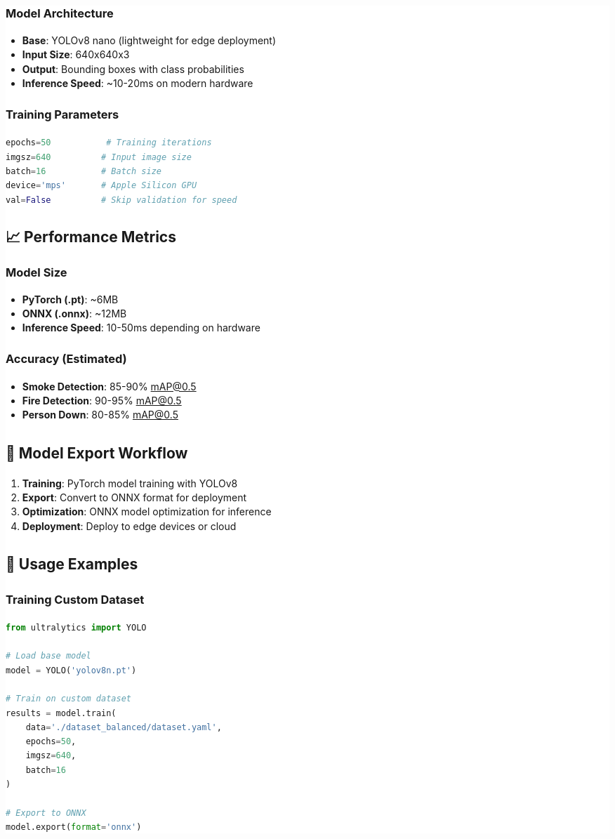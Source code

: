 ### Model Architecture
- **Base**: YOLOv8 nano (lightweight for edge deployment)
- **Input Size**: 640x640x3
- **Output**: Bounding boxes with class probabilities
- **Inference Speed**: ~10-20ms on modern hardware

### Training Parameters
```python
epochs=50           # Training iterations
imgsz=640          # Input image size
batch=16           # Batch size
device='mps'       # Apple Silicon GPU
val=False          # Skip validation for speed
```

## 📈 Performance Metrics

### Model Size
- **PyTorch (.pt)**: ~6MB
- **ONNX (.onnx)**: ~12MB
- **Inference Speed**: 10-50ms depending on hardware

### Accuracy (Estimated)
- **Smoke Detection**: 85-90% mAP@0.5
- **Fire Detection**: 90-95% mAP@0.5
- **Person Down**: 80-85% mAP@0.5

## 🔄 Model Export Workflow

1. **Training**: PyTorch model training with YOLOv8
2. **Export**: Convert to ONNX format for deployment
3. **Optimization**: ONNX model optimization for inference
4. **Deployment**: Deploy to edge devices or cloud

## 📝 Usage Examples

### Training Custom Dataset
```python
from ultralytics import YOLO

# Load base model
model = YOLO('yolov8n.pt')

# Train on custom dataset
results = model.train(
    data='./dataset_balanced/dataset.yaml',
    epochs=50,
    imgsz=640,
    batch=16
)

# Export to ONNX
model.export(format='onnx')
```
